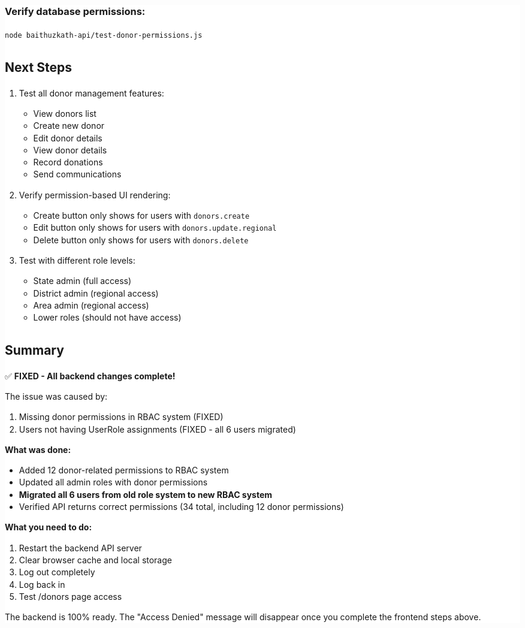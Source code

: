 ### Verify database permissions:
```bash
node baithuzkath-api/test-donor-permissions.js
```

## Next Steps

1. Test all donor management features:
   - View donors list
   - Create new donor
   - Edit donor details
   - View donor details
   - Record donations
   - Send communications

2. Verify permission-based UI rendering:
   - Create button only shows for users with `donors.create`
   - Edit button only shows for users with `donors.update.regional`
   - Delete button only shows for users with `donors.delete`

3. Test with different role levels:
   - State admin (full access)
   - District admin (regional access)
   - Area admin (regional access)
   - Lower roles (should not have access)

## Summary

✅ **FIXED - All backend changes complete!**

The issue was caused by:
1. Missing donor permissions in RBAC system (FIXED)
2. Users not having UserRole assignments (FIXED - all 6 users migrated)

**What was done:**
- Added 12 donor-related permissions to RBAC system
- Updated all admin roles with donor permissions
- **Migrated all 6 users from old role system to new RBAC system**
- Verified API returns correct permissions (34 total, including 12 donor permissions)

**What you need to do:**
1. Restart the backend API server
2. Clear browser cache and local storage
3. Log out completely
4. Log back in
5. Test /donors page access

The backend is 100% ready. The "Access Denied" message will disappear once you complete the frontend steps above.
